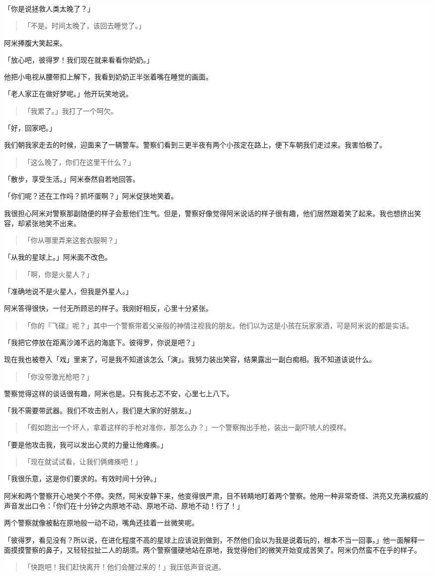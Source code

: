 「你是说拯救人类太晚了？」

> 「不是。时间太晚了，该回去睡觉了。」

阿米捧腹大笑起来。

「放心吧，彼得罗！我们现在就来看看你奶奶。」

他把小电视从腰带扣上解下，我看到奶奶正半张着嘴在睡觉的画面。

「老人家正在做好梦呢。」他开玩笑地说。

> 「我累了。」我打了一个呵欠。

「好，回家吧。」

我们朝我家走去的时候，迎面来了一辆警车。警察们看到三更半夜有两个小孩定在路上，便下车朝我们走过来。我害怕极了。

> 「这么晚了，你们在这里干什么？」

「散步，享受生活。」阿米泰然自若地回答。

「你们呢？还在工作吗？抓坏蛋啊？」阿米促狭地笑着。

我很担心阿米对警察那副随便的样子会惹他们生气。但是，警察好像觉得阿米说话的样子很有趣，他们居然跟着笑了起来。我也想挤出笑容，却紧张地笑不出来。

> 「你从哪里弄来这套衣服啊？」

「从我的星球上。」阿米面不改色。

> 「啊，你是火星人？」

「准确地说不是火星人，但我是外星人。」

阿米答得很快，一付无所顾忌的样子。我刚好相反，心里十分紧张。

> 「你的『飞碟』呢？」其中一个警察带着父亲般的神情注视我的朋友。他们以为这是小孩在玩家家酒，可是阿米说的都是实话。

「我把它停放在距离沙滩不远的海底下。彼得罗，你说是吧？」

现在我也被卷入「戏」里来了，可是我不知道该怎么「演」。我努力装出笑容，结果露出一副白痴相。我不知道该说什么。

> 「你没带激光枪吧？」

警察觉得这样的谈话很有趣，阿米也是。只有我忐忑不安，心里七上八下。

「我不需要带武器。我们不攻击别人，我们是大家的好朋友。」

> 「假如跑出一个坏人，拿着这样的手枪对准你，那怎么办？」一个警察掏出手枪，装出一副吓唬人的摸样。

「要是他攻击我，我可以发出心灵的力量让他瘫痪。」

> 「现在就试试看，让我们俩瘫痪吧！」

「我很乐意，这是你们要求的。有效时间十分钟。」

阿米和两个警察开心地笑个不停。突然，阿米安静下来，他变得很严肃，目不转睛地盯着两个警察。他用一种非常奇怪、洪亮又充满权威的声音发出口令：「你们在十分钟之内原地不动、原地不动、原地不动！行了！」

两个警察就像被黏在原地般一动不动，嘴角还挂着一丝微笑呢。

「彼得罗，看见没有？所以说，在进化程度不高的星球上应该说到做到，不然他们会以为我是说着玩的，根本不当一回事。」他一面解释一面摸摸警察的鼻子，又轻轻拉扯二人的胡须。两个警察僵硬地站在原地，我觉得他们的微笑开始变成苦笑了。阿米仍然蛮不在乎的样子。

> 「快跑吧！我们赶快离开！他们会醒过来的！」我压低声音说道。
